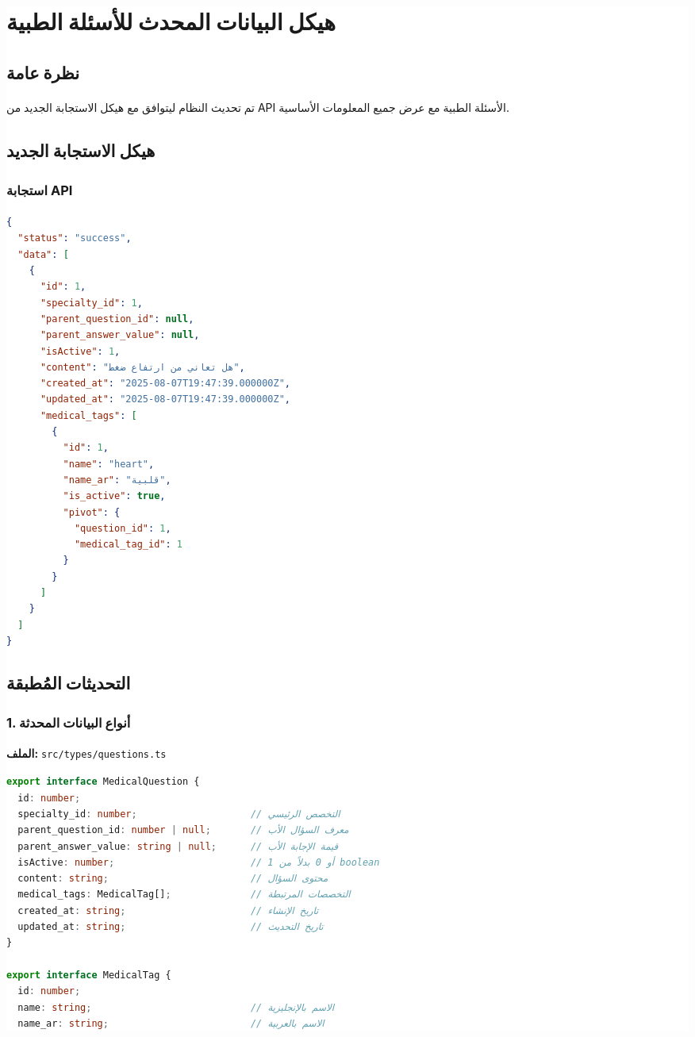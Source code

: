 # هيكل البيانات المحدث للأسئلة الطبية

## نظرة عامة
تم تحديث النظام ليتوافق مع هيكل الاستجابة الجديد من API الأسئلة الطبية مع عرض جميع المعلومات الأساسية.

## هيكل الاستجابة الجديد

### استجابة API
```json
{
  "status": "success",
  "data": [
    {
      "id": 1,
      "specialty_id": 1,
      "parent_question_id": null,
      "parent_answer_value": null,
      "isActive": 1,
      "content": "هل تعاني من ارتفاع ضغط",
      "created_at": "2025-08-07T19:47:39.000000Z",
      "updated_at": "2025-08-07T19:47:39.000000Z",
      "medical_tags": [
        {
          "id": 1,
          "name": "heart",
          "name_ar": "قلبية",
          "is_active": true,
          "pivot": {
            "question_id": 1,
            "medical_tag_id": 1
          }
        }
      ]
    }
  ]
}
```

## التحديثات المُطبقة

### 1. أنواع البيانات المحدثة
**الملف:** `src/types/questions.ts`

```typescript
export interface MedicalQuestion {
  id: number;
  specialty_id: number;                    // التخصص الرئيسي
  parent_question_id: number | null;       // معرف السؤال الأب
  parent_answer_value: string | null;      // قيمة الإجابة الأب
  isActive: number;                        // 1 أو 0 بدلاً من boolean
  content: string;                         // محتوى السؤال
  medical_tags: MedicalTag[];              // التخصصات المرتبطة
  created_at: string;                      // تاريخ الإنشاء
  updated_at: string;                      // تاريخ التحديث
}

export interface MedicalTag {
  id: number;
  name: string;                            // الاسم بالإنجليزية
  name_ar: string;                         // الاسم بالعربية
```